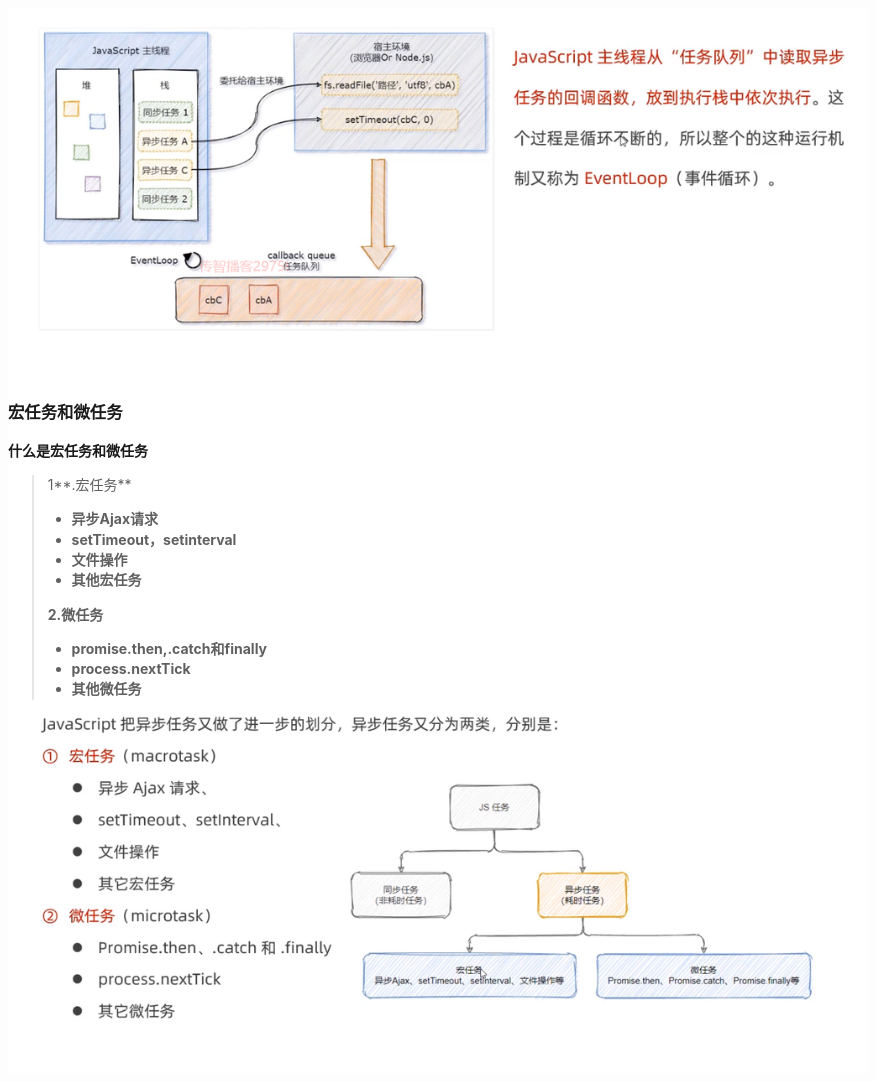 ![image-20221208171655088](./image\image-20221208171655088.png)

### 宏任务和微任务

**什么是宏任务和微任务**

> 1**.宏任务**
>
> - **异步Ajax请求**
> - **setTimeout，setinterval**
> - **文件操作**
> - **其他宏任务**
>
> **2.微任务**
>
> - **promise.then,.catch和finally**
> - **process.nextTick**
> - **其他微任务**

![image-20221208172603497](./image\image-20221208172603497.png)

